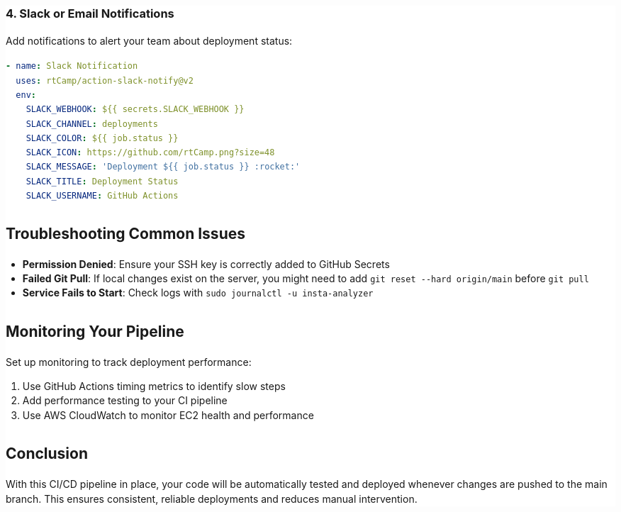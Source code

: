 ### 4. Slack or Email Notifications

Add notifications to alert your team about deployment status:

```yaml
- name: Slack Notification
  uses: rtCamp/action-slack-notify@v2
  env:
    SLACK_WEBHOOK: ${{ secrets.SLACK_WEBHOOK }}
    SLACK_CHANNEL: deployments
    SLACK_COLOR: ${{ job.status }}
    SLACK_ICON: https://github.com/rtCamp.png?size=48
    SLACK_MESSAGE: 'Deployment ${{ job.status }} :rocket:'
    SLACK_TITLE: Deployment Status
    SLACK_USERNAME: GitHub Actions
```

## Troubleshooting Common Issues

- **Permission Denied**: Ensure your SSH key is correctly added to GitHub Secrets
- **Failed Git Pull**: If local changes exist on the server, you might need to add `git reset --hard origin/main` before `git pull`
- **Service Fails to Start**: Check logs with `sudo journalctl -u insta-analyzer`

## Monitoring Your Pipeline

Set up monitoring to track deployment performance:

1. Use GitHub Actions timing metrics to identify slow steps
2. Add performance testing to your CI pipeline
3. Use AWS CloudWatch to monitor EC2 health and performance

## Conclusion

With this CI/CD pipeline in place, your code will be automatically tested and deployed whenever changes are pushed to the main branch. This ensures consistent, reliable deployments and reduces manual intervention. 